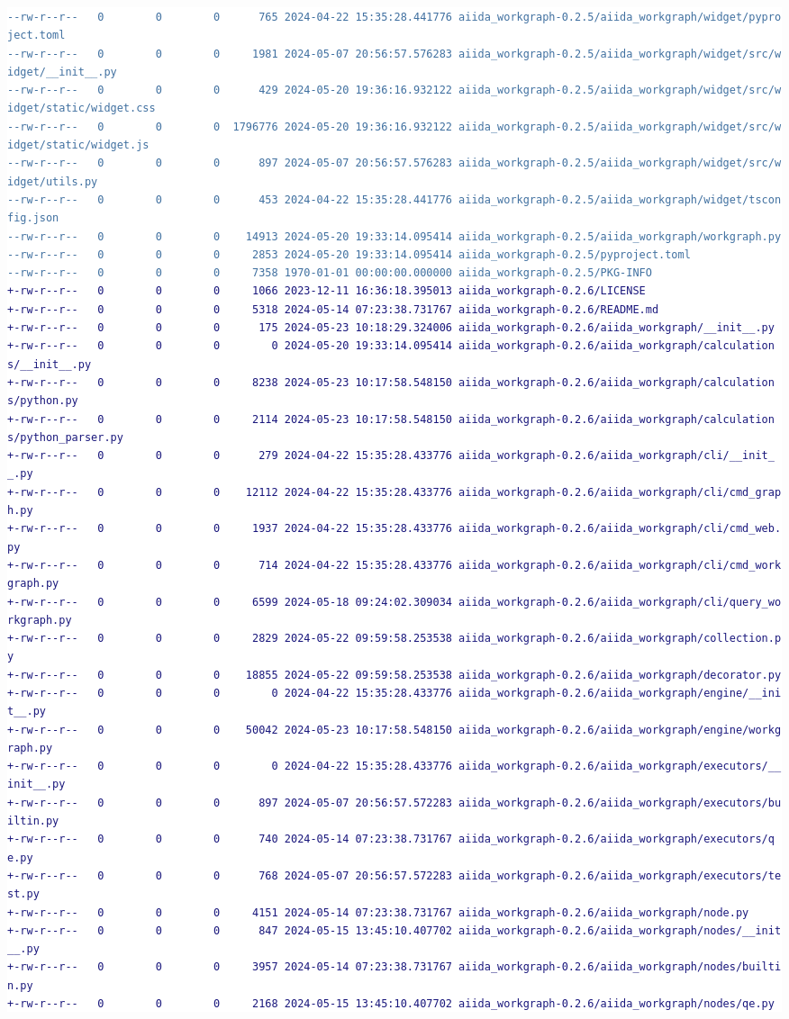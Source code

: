 ```diff
--rw-r--r--   0        0        0      765 2024-04-22 15:35:28.441776 aiida_workgraph-0.2.5/aiida_workgraph/widget/pyproject.toml
--rw-r--r--   0        0        0     1981 2024-05-07 20:56:57.576283 aiida_workgraph-0.2.5/aiida_workgraph/widget/src/widget/__init__.py
--rw-r--r--   0        0        0      429 2024-05-20 19:36:16.932122 aiida_workgraph-0.2.5/aiida_workgraph/widget/src/widget/static/widget.css
--rw-r--r--   0        0        0  1796776 2024-05-20 19:36:16.932122 aiida_workgraph-0.2.5/aiida_workgraph/widget/src/widget/static/widget.js
--rw-r--r--   0        0        0      897 2024-05-07 20:56:57.576283 aiida_workgraph-0.2.5/aiida_workgraph/widget/src/widget/utils.py
--rw-r--r--   0        0        0      453 2024-04-22 15:35:28.441776 aiida_workgraph-0.2.5/aiida_workgraph/widget/tsconfig.json
--rw-r--r--   0        0        0    14913 2024-05-20 19:33:14.095414 aiida_workgraph-0.2.5/aiida_workgraph/workgraph.py
--rw-r--r--   0        0        0     2853 2024-05-20 19:33:14.095414 aiida_workgraph-0.2.5/pyproject.toml
--rw-r--r--   0        0        0     7358 1970-01-01 00:00:00.000000 aiida_workgraph-0.2.5/PKG-INFO
+-rw-r--r--   0        0        0     1066 2023-12-11 16:36:18.395013 aiida_workgraph-0.2.6/LICENSE
+-rw-r--r--   0        0        0     5318 2024-05-14 07:23:38.731767 aiida_workgraph-0.2.6/README.md
+-rw-r--r--   0        0        0      175 2024-05-23 10:18:29.324006 aiida_workgraph-0.2.6/aiida_workgraph/__init__.py
+-rw-r--r--   0        0        0        0 2024-05-20 19:33:14.095414 aiida_workgraph-0.2.6/aiida_workgraph/calculations/__init__.py
+-rw-r--r--   0        0        0     8238 2024-05-23 10:17:58.548150 aiida_workgraph-0.2.6/aiida_workgraph/calculations/python.py
+-rw-r--r--   0        0        0     2114 2024-05-23 10:17:58.548150 aiida_workgraph-0.2.6/aiida_workgraph/calculations/python_parser.py
+-rw-r--r--   0        0        0      279 2024-04-22 15:35:28.433776 aiida_workgraph-0.2.6/aiida_workgraph/cli/__init__.py
+-rw-r--r--   0        0        0    12112 2024-04-22 15:35:28.433776 aiida_workgraph-0.2.6/aiida_workgraph/cli/cmd_graph.py
+-rw-r--r--   0        0        0     1937 2024-04-22 15:35:28.433776 aiida_workgraph-0.2.6/aiida_workgraph/cli/cmd_web.py
+-rw-r--r--   0        0        0      714 2024-04-22 15:35:28.433776 aiida_workgraph-0.2.6/aiida_workgraph/cli/cmd_workgraph.py
+-rw-r--r--   0        0        0     6599 2024-05-18 09:24:02.309034 aiida_workgraph-0.2.6/aiida_workgraph/cli/query_workgraph.py
+-rw-r--r--   0        0        0     2829 2024-05-22 09:59:58.253538 aiida_workgraph-0.2.6/aiida_workgraph/collection.py
+-rw-r--r--   0        0        0    18855 2024-05-22 09:59:58.253538 aiida_workgraph-0.2.6/aiida_workgraph/decorator.py
+-rw-r--r--   0        0        0        0 2024-04-22 15:35:28.433776 aiida_workgraph-0.2.6/aiida_workgraph/engine/__init__.py
+-rw-r--r--   0        0        0    50042 2024-05-23 10:17:58.548150 aiida_workgraph-0.2.6/aiida_workgraph/engine/workgraph.py
+-rw-r--r--   0        0        0        0 2024-04-22 15:35:28.433776 aiida_workgraph-0.2.6/aiida_workgraph/executors/__init__.py
+-rw-r--r--   0        0        0      897 2024-05-07 20:56:57.572283 aiida_workgraph-0.2.6/aiida_workgraph/executors/builtin.py
+-rw-r--r--   0        0        0      740 2024-05-14 07:23:38.731767 aiida_workgraph-0.2.6/aiida_workgraph/executors/qe.py
+-rw-r--r--   0        0        0      768 2024-05-07 20:56:57.572283 aiida_workgraph-0.2.6/aiida_workgraph/executors/test.py
+-rw-r--r--   0        0        0     4151 2024-05-14 07:23:38.731767 aiida_workgraph-0.2.6/aiida_workgraph/node.py
+-rw-r--r--   0        0        0      847 2024-05-15 13:45:10.407702 aiida_workgraph-0.2.6/aiida_workgraph/nodes/__init__.py
+-rw-r--r--   0        0        0     3957 2024-05-14 07:23:38.731767 aiida_workgraph-0.2.6/aiida_workgraph/nodes/builtin.py
+-rw-r--r--   0        0        0     2168 2024-05-15 13:45:10.407702 aiida_workgraph-0.2.6/aiida_workgraph/nodes/qe.py
```